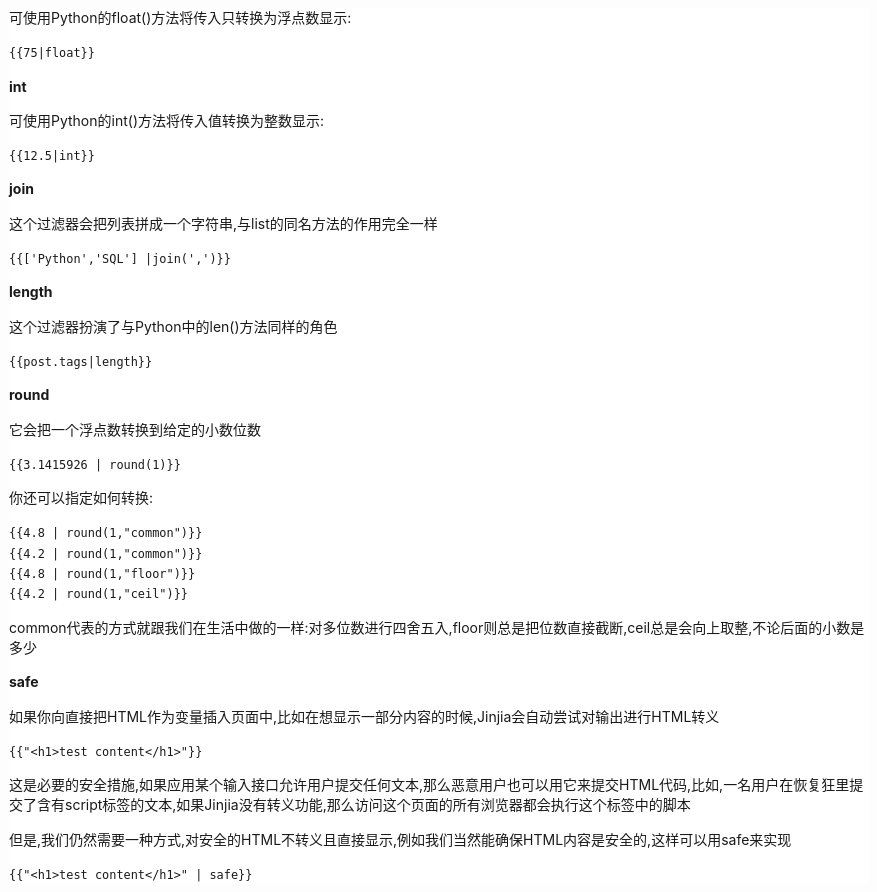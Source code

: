 可使用Python的float()方法将传入只转换为浮点数显示:

```
{{75|float}}
```

**int**

可使用Python的int()方法将传入值转换为整数显示:

```
{{12.5|int}}
```

**join**

这个过滤器会把列表拼成一个字符串,与list的同名方法的作用完全一样

```
{{['Python','SQL'] |join(',')}}
```

**length**

这个过滤器扮演了与Python中的len()方法同样的角色

```
{{post.tags|length}}
```

**round**

它会把一个浮点数转换到给定的小数位数

```
{{3.1415926 | round(1)}}
```

你还可以指定如何转换:

	{{4.8 | round(1,"common")}}
	{{4.2 | round(1,"common")}}
	{{4.8 | round(1,"floor")}}
	{{4.2 | round(1,"ceil")}}

common代表的方式就跟我们在生活中做的一样:对多位数进行四舍五入,floor则总是把位数直接截断,ceil总是会向上取整,不论后面的小数是多少

**safe**

如果你向直接把HTML作为变量插入页面中,比如在想显示一部分内容的时候,Jinjia会自动尝试对输出进行HTML转义

```
{{"<h1>test content</h1>"}}
```

这是必要的安全措施,如果应用某个输入接口允许用户提交任何文本,那么恶意用户也可以用它来提交HTML代码,比如,一名用户在恢复狂里提交了含有script标签的文本,如果Jinjia没有转义功能,那么访问这个页面的所有浏览器都会执行这个标签中的脚本

但是,我们仍然需要一种方式,对安全的HTML不转义且直接显示,例如我们当然能确保HTML内容是安全的,这样可以用safe来实现

```
{{"<h1>test content</h1>" | safe}}
```
